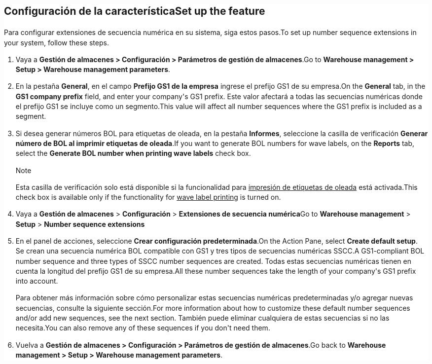 ## <a name="set-up-the-feature"></a><span data-ttu-id="5bdbf-121">Configuración de la característica</span><span class="sxs-lookup"><span data-stu-id="5bdbf-121">Set up the feature</span></span>

<span data-ttu-id="5bdbf-122">Para configurar extensiones de secuencia numérica en su sistema, siga estos pasos.</span><span class="sxs-lookup"><span data-stu-id="5bdbf-122">To set up number sequence extensions in your system, follow these steps.</span></span>

1. <span data-ttu-id="5bdbf-123">Vaya a **Gestión de almacenes \> Configuración \> Parámetros de gestión de almacenes**.</span><span class="sxs-lookup"><span data-stu-id="5bdbf-123">Go to **Warehouse management \> Setup \> Warehouse management parameters**.</span></span>
1. <span data-ttu-id="5bdbf-124">En la pestaña **General**, en el campo **Prefijo GS1 de la empresa** ingrese el prefijo GS1 de su empresa.</span><span class="sxs-lookup"><span data-stu-id="5bdbf-124">On the **General** tab, in the **GS1 company prefix** field, and enter your company's GS1 prefix.</span></span> <span data-ttu-id="5bdbf-125">Este valor afectará a todas las secuencias numéricas donde el prefijo GS1 se incluye como un segmento.</span><span class="sxs-lookup"><span data-stu-id="5bdbf-125">This value will affect all number sequences where the GS1 prefix is included as a segment.</span></span>
1. <span data-ttu-id="5bdbf-126">Si desea generar números BOL para etiquetas de oleada, en la pestaña **Informes**, seleccione la casilla de verificación **Generar número de BOL al imprimir etiquetas de oleada**.</span><span class="sxs-lookup"><span data-stu-id="5bdbf-126">If you want to generate BOL numbers for wave labels, on the **Reports** tab, select the **Generate BOL number when printing wave labels** check box.</span></span>

    > [!NOTE]
    > <span data-ttu-id="5bdbf-127">Esta casilla de verificación solo está disponible si la funcionalidad para [impresión de etiquetas de oleada](configure-wave-label-printing.md) está activada.</span><span class="sxs-lookup"><span data-stu-id="5bdbf-127">This check box is available only if the functionality for [wave label printing](configure-wave-label-printing.md) is turned on.</span></span>

1. <span data-ttu-id="5bdbf-128">Vaya a **Gestión de almacenes** \> **Configuración** \> **Extensiones de secuencia numérica**</span><span class="sxs-lookup"><span data-stu-id="5bdbf-128">Go to **Warehouse management** \> **Setup** \> **Number sequence extensions**</span></span>
1. <span data-ttu-id="5bdbf-129">En el panel de acciones, seleccione **Crear configuración predeterminada**.</span><span class="sxs-lookup"><span data-stu-id="5bdbf-129">On the Action Pane, select **Create default setup**.</span></span> <span data-ttu-id="5bdbf-130">Se crean una secuencia numérica BOL compatible con GS1 y tres tipos de secuencias numéricas SSCC.</span><span class="sxs-lookup"><span data-stu-id="5bdbf-130">A GS1-compliant BOL number sequence and three types of SSCC number sequences are created.</span></span> <span data-ttu-id="5bdbf-131">Todas estas secuencias numéricas tienen en cuenta la longitud del prefijo GS1 de su empresa.</span><span class="sxs-lookup"><span data-stu-id="5bdbf-131">All these number sequences take the length of your company's GS1 prefix into account.</span></span>

    <span data-ttu-id="5bdbf-132">Para obtener más información sobre cómo personalizar estas secuencias numéricas predeterminadas y/o agregar nuevas secuencias, consulte la siguiente sección.</span><span class="sxs-lookup"><span data-stu-id="5bdbf-132">For more information about how to customize these default number sequences and/or add new sequences, see the next section.</span></span> <span data-ttu-id="5bdbf-133">También puede eliminar cualquiera de estas secuencias si no las necesita.</span><span class="sxs-lookup"><span data-stu-id="5bdbf-133">You can also remove any of these sequences if you don't need them.</span></span>

1. <span data-ttu-id="5bdbf-134">Vuelva a **Gestión de almacenes \> Configuración \> Parámetros de gestión de almacenes**.</span><span class="sxs-lookup"><span data-stu-id="5bdbf-134">Go back to **Warehouse management \> Setup \> Warehouse management parameters**.</span></span>